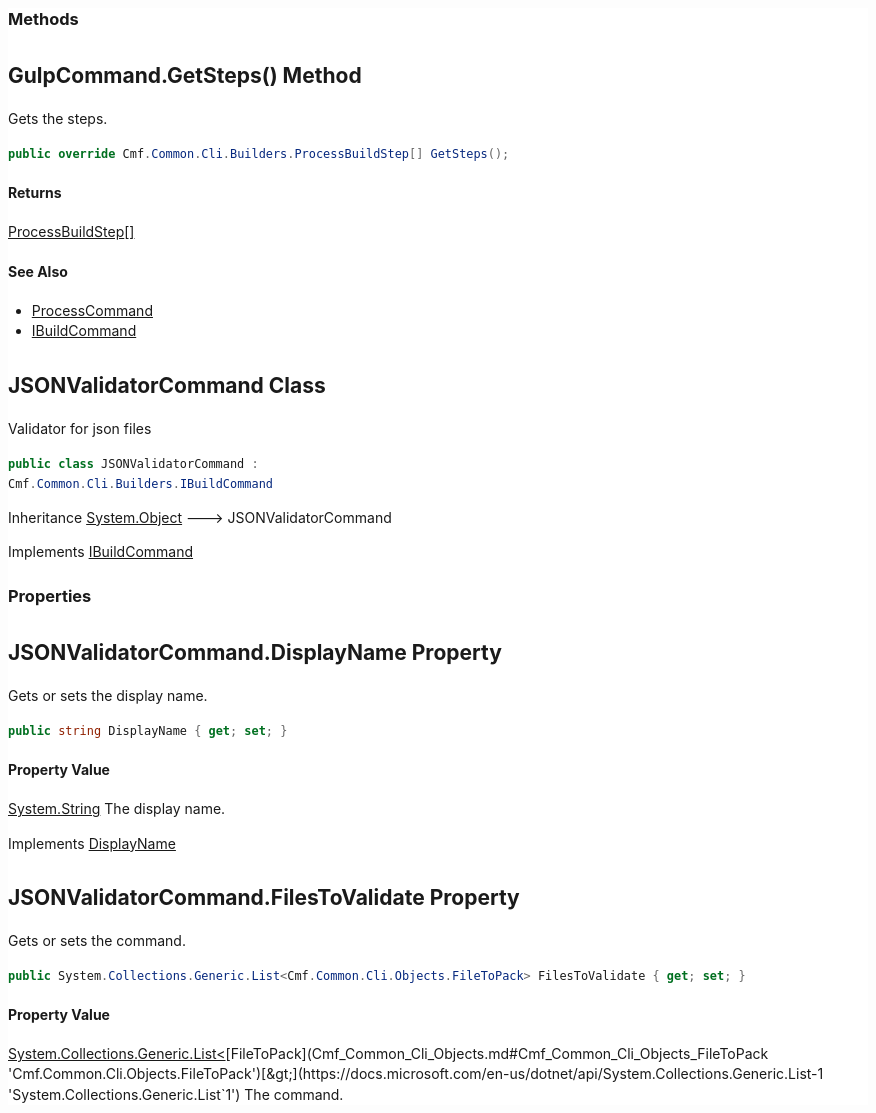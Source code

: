 ### Methods
<a name='Cmf_Common_Cli_Builders_GulpCommand_GetSteps()'></a>
## GulpCommand.GetSteps() Method
Gets the steps.  
```csharp
public override Cmf.Common.Cli.Builders.ProcessBuildStep[] GetSteps();
```
#### Returns
[ProcessBuildStep](Cmf_Common_Cli_Builders.md#Cmf_Common_Cli_Builders_ProcessBuildStep 'Cmf.Common.Cli.Builders.ProcessBuildStep')[[]](https://docs.microsoft.com/en-us/dotnet/api/System.Array 'System.Array')  
  
#### See Also
- [ProcessCommand](Cmf_Common_Cli_Builders.md#Cmf_Common_Cli_Builders_ProcessCommand 'Cmf.Common.Cli.Builders.ProcessCommand')
- [IBuildCommand](Cmf_Common_Cli_Builders.md#Cmf_Common_Cli_Builders_IBuildCommand 'Cmf.Common.Cli.Builders.IBuildCommand')
  
<a name='Cmf_Common_Cli_Builders_JSONValidatorCommand'></a>
## JSONValidatorCommand Class
Validator for json files  
```csharp
public class JSONValidatorCommand :
Cmf.Common.Cli.Builders.IBuildCommand
```

Inheritance [System.Object](https://docs.microsoft.com/en-us/dotnet/api/System.Object 'System.Object') &#129106; JSONValidatorCommand  

Implements [IBuildCommand](Cmf_Common_Cli_Builders.md#Cmf_Common_Cli_Builders_IBuildCommand 'Cmf.Common.Cli.Builders.IBuildCommand')  
### Properties
<a name='Cmf_Common_Cli_Builders_JSONValidatorCommand_DisplayName'></a>
## JSONValidatorCommand.DisplayName Property
Gets or sets the display name.  
```csharp
public string DisplayName { get; set; }
```
#### Property Value
[System.String](https://docs.microsoft.com/en-us/dotnet/api/System.String 'System.String')
The display name.  

Implements [DisplayName](Cmf_Common_Cli_Builders.md#Cmf_Common_Cli_Builders_IBuildCommand_DisplayName 'Cmf.Common.Cli.Builders.IBuildCommand.DisplayName')  
  
<a name='Cmf_Common_Cli_Builders_JSONValidatorCommand_FilesToValidate'></a>
## JSONValidatorCommand.FilesToValidate Property
Gets or sets the command.  
```csharp
public System.Collections.Generic.List<Cmf.Common.Cli.Objects.FileToPack> FilesToValidate { get; set; }
```
#### Property Value
[System.Collections.Generic.List&lt;](https://docs.microsoft.com/en-us/dotnet/api/System.Collections.Generic.List-1 'System.Collections.Generic.List`1')[FileToPack](Cmf_Common_Cli_Objects.md#Cmf_Common_Cli_Objects_FileToPack 'Cmf.Common.Cli.Objects.FileToPack')[&gt;](https://docs.microsoft.com/en-us/dotnet/api/System.Collections.Generic.List-1 'System.Collections.Generic.List`1')
The command.  
  